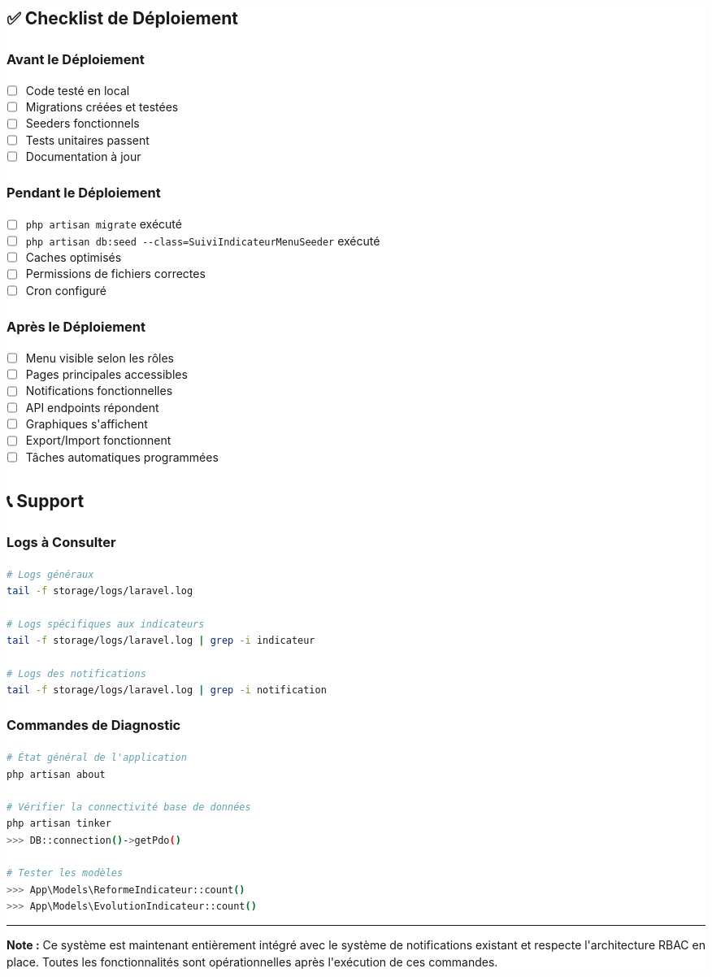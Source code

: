 ## ✅ Checklist de Déploiement

### Avant le Déploiement
- [ ] Code testé en local
- [ ] Migrations créées et testées
- [ ] Seeders fonctionnels
- [ ] Tests unitaires passent
- [ ] Documentation à jour

### Pendant le Déploiement
- [ ] `php artisan migrate` exécuté
- [ ] `php artisan db:seed --class=SuiviIndicateurMenuSeeder` exécuté
- [ ] Caches optimisés
- [ ] Permissions de fichiers correctes
- [ ] Cron configuré

### Après le Déploiement
- [ ] Menu visible selon les rôles
- [ ] Pages principales accessibles
- [ ] Notifications fonctionnelles
- [ ] API endpoints répondent
- [ ] Graphiques s'affichent
- [ ] Export/Import fonctionnent
- [ ] Tâches automatiques programmées

## 📞 Support

### Logs à Consulter
```bash
# Logs généraux
tail -f storage/logs/laravel.log

# Logs spécifiques aux indicateurs
tail -f storage/logs/laravel.log | grep -i indicateur

# Logs des notifications
tail -f storage/logs/laravel.log | grep -i notification
```

### Commandes de Diagnostic
```bash
# État général de l'application
php artisan about

# Vérifier la connectivité base de données
php artisan tinker
>>> DB::connection()->getPdo()

# Tester les modèles
>>> App\Models\ReformeIndicateur::count()
>>> App\Models\EvolutionIndicateur::count()
```

---

**Note :** Ce système est maintenant entièrement intégré avec le système de notifications existant et respecte l'architecture RBAC en place. Toutes les fonctionnalités sont opérationnelles après l'exécution de ces commandes.
